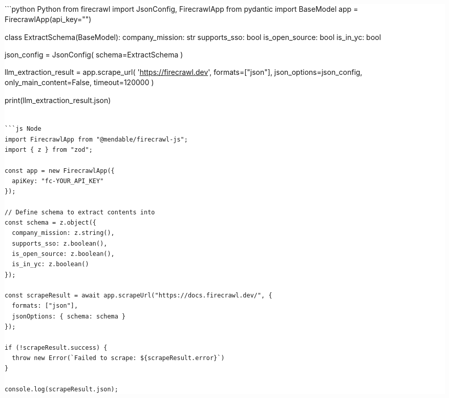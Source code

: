 <CodeGroup>
  ```python Python
  from firecrawl import JsonConfig, FirecrawlApp
  from pydantic import BaseModel
  app = FirecrawlApp(api_key="<YOUR_API_KEY>")

  class ExtractSchema(BaseModel):
      company_mission: str
      supports_sso: bool
      is_open_source: bool
      is_in_yc: bool

  json_config = JsonConfig(
      schema=ExtractSchema
  )

  llm_extraction_result = app.scrape_url(
      'https://firecrawl.dev',
      formats=["json"],
      json_options=json_config,
      only_main_content=False,
      timeout=120000
  )

  print(llm_extraction_result.json)
  ```

  ```js Node
  import FirecrawlApp from "@mendable/firecrawl-js";
  import { z } from "zod";

  const app = new FirecrawlApp({
    apiKey: "fc-YOUR_API_KEY"
  });

  // Define schema to extract contents into
  const schema = z.object({
    company_mission: z.string(),
    supports_sso: z.boolean(),
    is_open_source: z.boolean(),
    is_in_yc: z.boolean()
  });

  const scrapeResult = await app.scrapeUrl("https://docs.firecrawl.dev/", {
    formats: ["json"],
    jsonOptions: { schema: schema }
  });

  if (!scrapeResult.success) {
    throw new Error(`Failed to scrape: ${scrapeResult.error}`)
  }

  console.log(scrapeResult.json);
  ```
